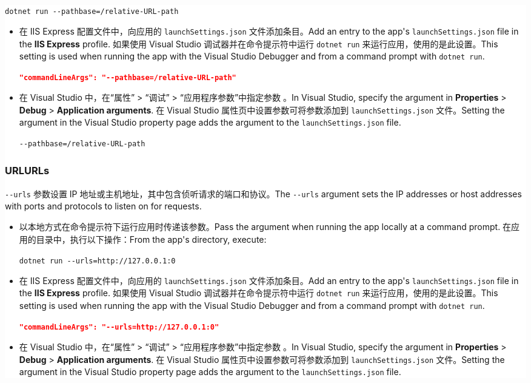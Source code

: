   ```dotnetcli
  dotnet run --pathbase=/relative-URL-path
  ```

* <span data-ttu-id="c24b0-335">在 IIS Express 配置文件中，向应用的 `launchSettings.json` 文件添加条目。</span><span class="sxs-lookup"><span data-stu-id="c24b0-335">Add an entry to the app's `launchSettings.json` file in the **IIS Express** profile.</span></span> <span data-ttu-id="c24b0-336">如果使用 Visual Studio 调试器并在命令提示符中运行 `dotnet run` 来运行应用，使用的是此设置。</span><span class="sxs-lookup"><span data-stu-id="c24b0-336">This setting is used when running the app with the Visual Studio Debugger and from a command prompt with `dotnet run`.</span></span>

  ```json
  "commandLineArgs": "--pathbase=/relative-URL-path"
  ```

* <span data-ttu-id="c24b0-337">在 Visual Studio 中，在“属性” > “调试” > “应用程序参数”中指定参数  。</span><span class="sxs-lookup"><span data-stu-id="c24b0-337">In Visual Studio, specify the argument in **Properties** > **Debug** > **Application arguments**.</span></span> <span data-ttu-id="c24b0-338">在 Visual Studio 属性页中设置参数可将参数添加到 `launchSettings.json` 文件。</span><span class="sxs-lookup"><span data-stu-id="c24b0-338">Setting the argument in the Visual Studio property page adds the argument to the `launchSettings.json` file.</span></span>

  ```console
  --pathbase=/relative-URL-path
  ```

### <a name="urls"></a><span data-ttu-id="c24b0-339">URL</span><span class="sxs-lookup"><span data-stu-id="c24b0-339">URLs</span></span>

<span data-ttu-id="c24b0-340">`--urls` 参数设置 IP 地址或主机地址，其中包含侦听请求的端口和协议。</span><span class="sxs-lookup"><span data-stu-id="c24b0-340">The `--urls` argument sets the IP addresses or host addresses with ports and protocols to listen on for requests.</span></span>

* <span data-ttu-id="c24b0-341">以本地方式在命令提示符下运行应用时传递该参数。</span><span class="sxs-lookup"><span data-stu-id="c24b0-341">Pass the argument when running the app locally at a command prompt.</span></span> <span data-ttu-id="c24b0-342">在应用的目录中，执行以下操作：</span><span class="sxs-lookup"><span data-stu-id="c24b0-342">From the app's directory, execute:</span></span>

  ```dotnetcli
  dotnet run --urls=http://127.0.0.1:0
  ```

* <span data-ttu-id="c24b0-343">在 IIS Express 配置文件中，向应用的 `launchSettings.json` 文件添加条目。</span><span class="sxs-lookup"><span data-stu-id="c24b0-343">Add an entry to the app's `launchSettings.json` file in the **IIS Express** profile.</span></span> <span data-ttu-id="c24b0-344">如果使用 Visual Studio 调试器并在命令提示符中运行 `dotnet run` 来运行应用，使用的是此设置。</span><span class="sxs-lookup"><span data-stu-id="c24b0-344">This setting is used when running the app with the Visual Studio Debugger and from a command prompt with `dotnet run`.</span></span>

  ```json
  "commandLineArgs": "--urls=http://127.0.0.1:0"
  ```

* <span data-ttu-id="c24b0-345">在 Visual Studio 中，在“属性” > “调试” > “应用程序参数”中指定参数  。</span><span class="sxs-lookup"><span data-stu-id="c24b0-345">In Visual Studio, specify the argument in **Properties** > **Debug** > **Application arguments**.</span></span> <span data-ttu-id="c24b0-346">在 Visual Studio 属性页中设置参数可将参数添加到 `launchSettings.json` 文件。</span><span class="sxs-lookup"><span data-stu-id="c24b0-346">Setting the argument in the Visual Studio property page adds the argument to the `launchSettings.json` file.</span></span>
